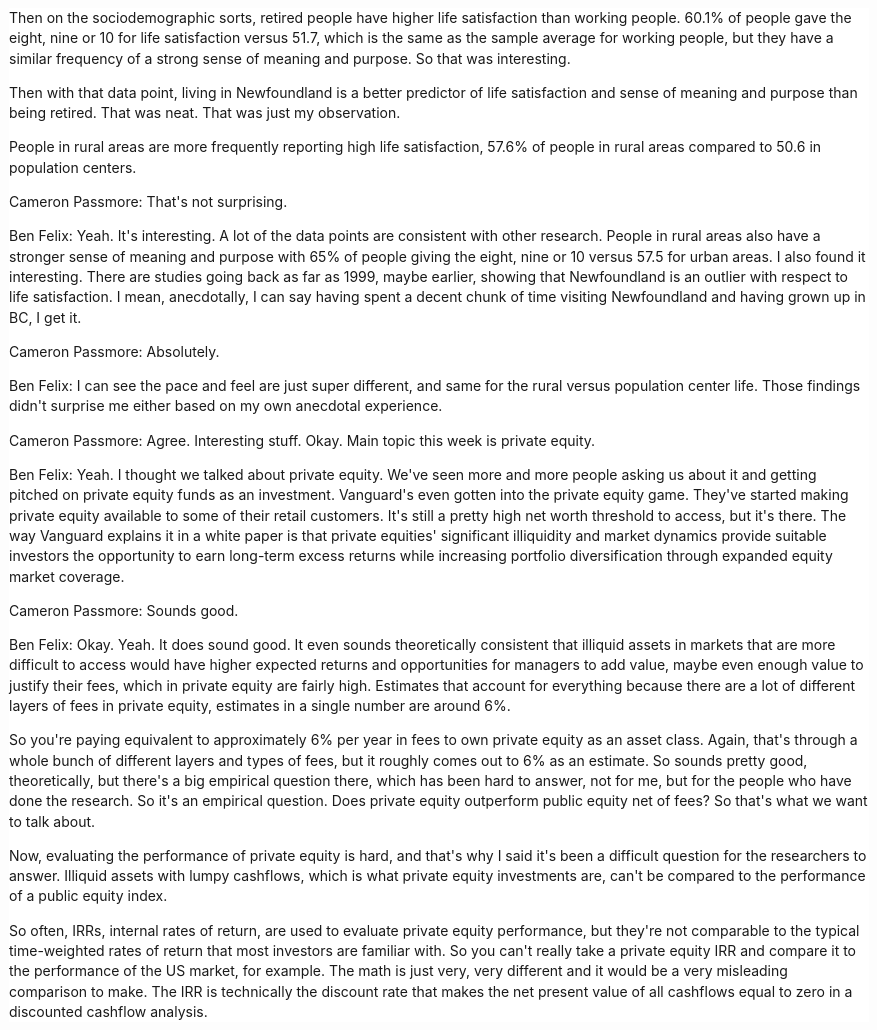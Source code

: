 Then on the sociodemographic sorts, retired people have higher life satisfaction than working people. 60.1% of people gave the eight, nine or 10 for life satisfaction versus 51.7, which is the same as the sample average for working people, but they have a similar frequency of a strong sense of meaning and purpose. So that was interesting.

Then with that data point, living in Newfoundland is a better predictor of life satisfaction and sense of meaning and purpose than being retired. That was neat. That was just my observation.

People in rural areas are more frequently reporting high life satisfaction, 57.6% of people in rural areas compared to 50.6 in population centers.

Cameron Passmore: That's not surprising.

Ben Felix: Yeah. It's interesting. A lot of the data points are consistent with other research. People in rural areas also have a stronger sense of meaning and purpose with 65% of people giving the eight, nine or 10 versus 57.5 for urban areas. I also found it interesting. There are studies going back as far as 1999, maybe earlier, showing that Newfoundland is an outlier with respect to life satisfaction. I mean, anecdotally, I can say having spent a decent chunk of time visiting Newfoundland and having grown up in BC, I get it.

Cameron Passmore: Absolutely.

Ben Felix: I can see the pace and feel are just super different, and same for the rural versus population center life. Those findings didn't surprise me either based on my own anecdotal experience.

Cameron Passmore: Agree. Interesting stuff. Okay. Main topic this week is private equity.

Ben Felix: Yeah. I thought we talked about private equity. We've seen more and more people asking us about it and getting pitched on private equity funds as an investment. Vanguard's even gotten into the private equity game. They've started making private equity available to some of their retail customers. It's still a pretty high net worth threshold to access, but it's there. The way Vanguard explains it in a white paper is that private equities' significant illiquidity and market dynamics provide suitable investors the opportunity to earn long-term excess returns while increasing portfolio diversification through expanded equity market coverage.

Cameron Passmore: Sounds good.

Ben Felix: Okay. Yeah. It does sound good. It even sounds theoretically consistent that illiquid assets in markets that are more difficult to access would have higher expected returns and opportunities for managers to add value, maybe even enough value to justify their fees, which in private equity are fairly high. Estimates that account for everything because there are a lot of different layers of fees in private equity, estimates in a single number are around 6%.

So you're paying equivalent to approximately 6% per year in fees to own private equity as an asset class. Again, that's through a whole bunch of different layers and types of fees, but it roughly comes out to 6% as an estimate. So sounds pretty good, theoretically, but there's a big empirical question there, which has been hard to answer, not for me, but for the people who have done the research. So it's an empirical question. Does private equity outperform public equity net of fees? So that's what we want to talk about.

Now, evaluating the performance of private equity is hard, and that's why I said it's been a difficult question for the researchers to answer. Illiquid assets with lumpy cashflows, which is what private equity investments are, can't be compared to the performance of a public equity index.

So often, IRRs, internal rates of return, are used to evaluate private equity performance, but they're not comparable to the typical time-weighted rates of return that most investors are familiar with. So you can't really take a private equity IRR and compare it to the performance of the US market, for example. The math is just very, very different and it would be a very misleading comparison to make. The IRR is technically the discount rate that makes the net present value of all cashflows equal to zero in a discounted cashflow analysis.

